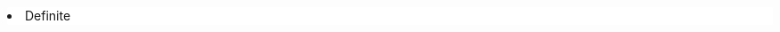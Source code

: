   </td>
  <td width="16%" valign="top">
  <ul>
  </ul>
</li>

  </td>
  <td width="16%" valign="top">

  </td>
  <td width="16%" valign="top">

  </td>
  <td width="16%" valign="top">

  </td>
  <td width="16%" valign="top">

  </td>
</tr>
<tr>
  <td width="16%" valign="top">

  </td>
  <td width="16%" valign="top">

  </td>
  <td width="16%" valign="top">

  </td>
  <td width="16%" valign="top">

  </td>
  <td width="16%" valign="top">

  </td>
  <td width="16%" valign="top">

  </td>
</tr>
<tr>
  <td width="16%" valign="top">

  </td>
  <td width="16%" valign="top">

  </td>
  <td width="16%" valign="top">

  </td>
  <td width="16%" valign="top">

  </td>
  <td width="16%" valign="top">

  </td>
  <td width="16%" valign="top">

  </td>
</tr>
<tr>
  <td width="16%" valign="top">
<li><a>Definite</a>
